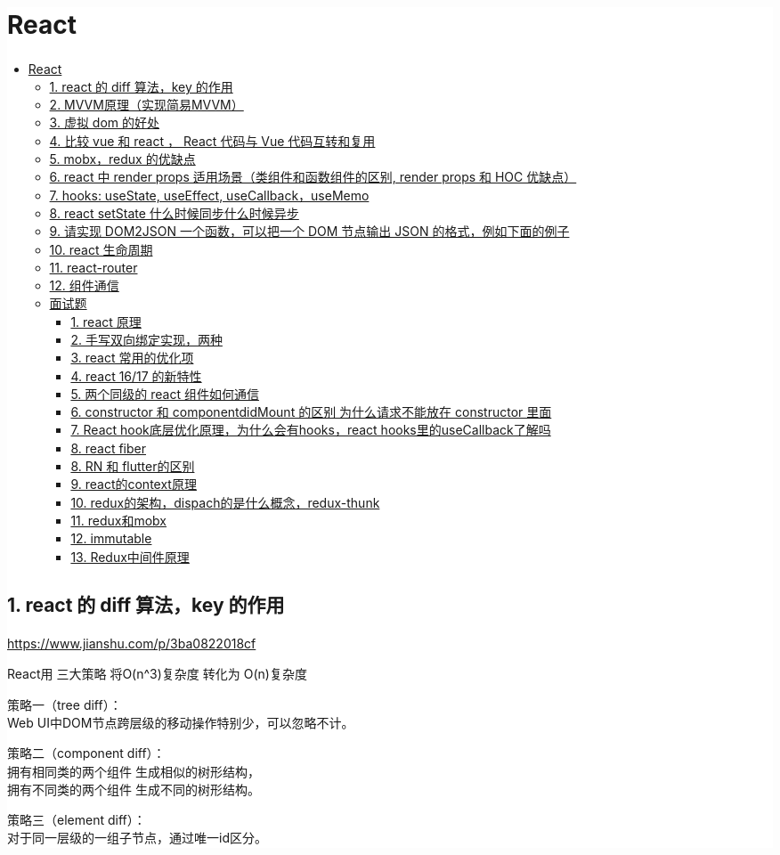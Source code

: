 # React

- [React](#react)
  - [1. react 的 diff 算法，key 的作用](#1-react-的-diff-算法key-的作用)
  - [2. MVVM原理（实现简易MVVM）](#2-mvvm原理实现简易mvvm)
  - [3. 虚拟 dom 的好处](#3-虚拟-dom-的好处)
  - [4. 比较 vue 和 react ， React 代码与 Vue 代码互转和复用](#4-比较-vue-和-react--react-代码与-vue-代码互转和复用)
  - [5. mobx，redux 的优缺点](#5-mobxredux-的优缺点)
  - [6. react 中 render props 适用场景（类组件和函数组件的区别, render props 和 HOC 优缺点）](#6-react-中-render-props-适用场景类组件和函数组件的区别-render-props-和-hoc-优缺点)
  - [7. hooks: useState, useEffect, useCallback，useMemo](#7-hooks-usestate-useeffect-usecallbackusememo)
  - [8. react setState 什么时候同步什么时候异步](#8-react-setstate-什么时候同步什么时候异步)
  - [9. 请实现 DOM2JSON 一个函数，可以把一个 DOM 节点输出 JSON 的格式，例如下面的例子](#9-请实现-dom2json-一个函数可以把一个-dom-节点输出-json-的格式例如下面的例子)
  - [10. react 生命周期](#10-react-生命周期)
  - [11. react-router](#11-react-router)
  - [12. 组件通信](#12-组件通信)
  - [面试题](#面试题)
    - [1. react 原理](#1-react-原理)
    - [2. 手写双向绑定实现，两种](#2-手写双向绑定实现两种)
    - [3. react 常用的优化项](#3-react-常用的优化项)
    - [4. react 16/17 的新特性](#4-react-1617-的新特性)
    - [5. 两个同级的 react 组件如何通信](#5-两个同级的-react-组件如何通信)
    - [6. constructor 和 componentdidMount 的区别 为什么请求不能放在 constructor 里面](#6-constructor-和-componentdidmount-的区别-为什么请求不能放在-constructor-里面)
    - [7. React hook底层优化原理，为什么会有hooks，react hooks里的useCallback了解吗](#7-react-hook底层优化原理为什么会有hooksreact-hooks里的usecallback了解吗)
    - [8. react fiber](#8-react-fiber)
    - [8. RN 和 flutter的区别](#8-rn-和-flutter的区别)
    - [9. react的context原理](#9-react的context原理)
    - [10. redux的架构，dispach的是什么概念，redux-thunk](#10-redux的架构dispach的是什么概念redux-thunk)
    - [11. redux和mobx](#11-redux和mobx)
    - [12. immutable](#12-immutable)
    - [13. Redux中间件原理](#13-redux中间件原理)

## 1. react 的 diff 算法，key 的作用

https://www.jianshu.com/p/3ba0822018cf  

React用 三大策略 将O(n^3)复杂度 转化为 O(n)复杂度  

策略一（tree diff）：  
Web UI中DOM节点跨层级的移动操作特别少，可以忽略不计。  

策略二（component diff）：  
拥有相同类的两个组件 生成相似的树形结构，  
拥有不同类的两个组件 生成不同的树形结构。  

策略三（element diff）：  
对于同一层级的一组子节点，通过唯一id区分。  
